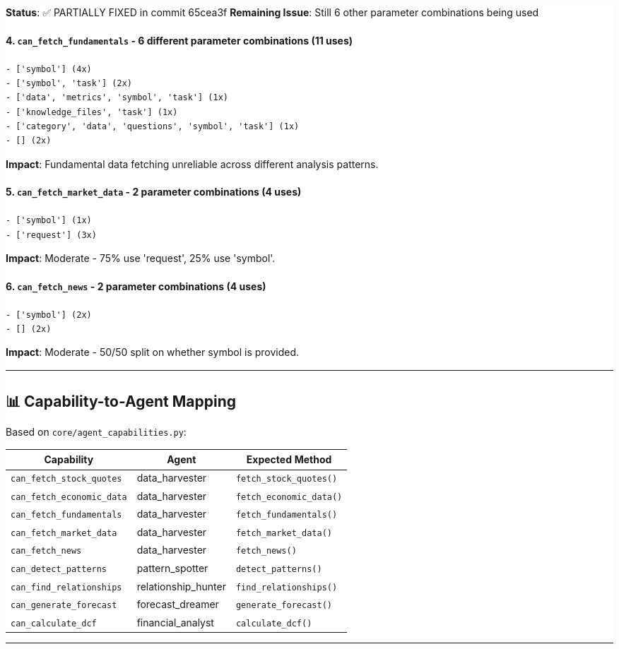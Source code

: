 **Status**: ✅ PARTIALLY FIXED in commit 65cea3f
**Remaining Issue**: Still 6 other parameter combinations being used

#### 4. `can_fetch_fundamentals` - **6 different parameter combinations** (11 uses)
```
- ['symbol'] (4x)
- ['symbol', 'task'] (2x)
- ['data', 'metrics', 'symbol', 'task'] (1x)
- ['knowledge_files', 'task'] (1x)
- ['category', 'data', 'questions', 'symbol', 'task'] (1x)
- [] (2x)
```

**Impact**: Fundamental data fetching unreliable across different analysis patterns.

#### 5. `can_fetch_market_data` - **2 parameter combinations** (4 uses)
```
- ['symbol'] (1x)
- ['request'] (3x)
```

**Impact**: Moderate - 75% use 'request', 25% use 'symbol'.

#### 6. `can_fetch_news` - **2 parameter combinations** (4 uses)
```
- ['symbol'] (2x)
- [] (2x)
```

**Impact**: Moderate - 50/50 split on whether symbol is provided.

---

## 📊 Capability-to-Agent Mapping

Based on `core/agent_capabilities.py`:

| Capability | Agent | Expected Method |
|------------|-------|----------------|
| `can_fetch_stock_quotes` | data_harvester | `fetch_stock_quotes()` |
| `can_fetch_economic_data` | data_harvester | `fetch_economic_data()` |
| `can_fetch_fundamentals` | data_harvester | `fetch_fundamentals()` |
| `can_fetch_market_data` | data_harvester | `fetch_market_data()` |
| `can_fetch_news` | data_harvester | `fetch_news()` |
| `can_detect_patterns` | pattern_spotter | `detect_patterns()` |
| `can_find_relationships` | relationship_hunter | `find_relationships()` |
| `can_generate_forecast` | forecast_dreamer | `generate_forecast()` |
| `can_calculate_dcf` | financial_analyst | `calculate_dcf()` |

---
